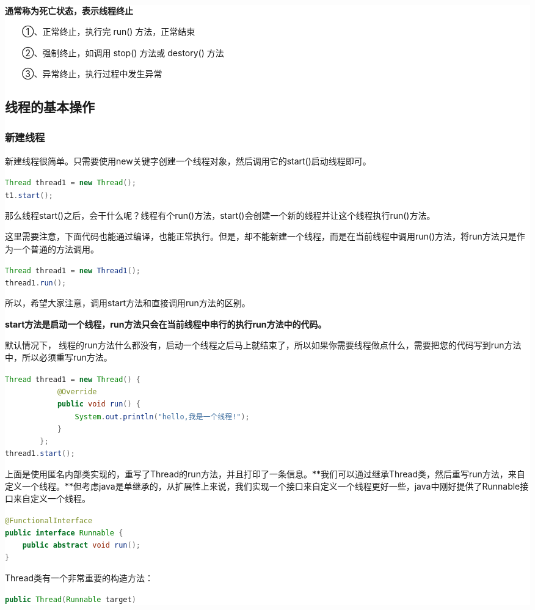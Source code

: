 **通常称为死亡状态，表示线程终止**

　　①、正常终止，执行完 run() 方法，正常结束

　　②、强制终止，如调用 stop() 方法或 destory() 方法

　　③、异常终止，执行过程中发生异常

## 线程的基本操作

### 新建线程

新建线程很简单。只需要使用new关键字创建一个线程对象，然后调用它的start()启动线程即可。

```java
Thread thread1 = new Thread();
t1.start();
```

那么线程start()之后，会干什么呢？线程有个run()方法，start()会创建一个新的线程并让这个线程执行run()方法。

这里需要注意，下面代码也能通过编译，也能正常执行。但是，却不能新建一个线程，而是在当前线程中调用run()方法，将run方法只是作为一个普通的方法调用。

```java
Thread thread1 = new Thread1();
thread1.run();
```

所以，希望大家注意，调用start方法和直接调用run方法的区别。

**start方法是启动一个线程，run方法只会在当前线程中串行的执行run方法中的代码。**

默认情况下， 线程的run方法什么都没有，启动一个线程之后马上就结束了，所以如果你需要线程做点什么，需要把您的代码写到run方法中，所以必须重写run方法。

```java
Thread thread1 = new Thread() {
            @Override
            public void run() {
                System.out.println("hello,我是一个线程!");
            }
        };
thread1.start();
```

上面是使用匿名内部类实现的，重写了Thread的run方法，并且打印了一条信息。**我们可以通过继承Thread类，然后重写run方法，来自定义一个线程。**但考虑java是单继承的，从扩展性上来说，我们实现一个接口来自定义一个线程更好一些，java中刚好提供了Runnable接口来自定义一个线程。

```java
@FunctionalInterface
public interface Runnable {
    public abstract void run();
}
```

Thread类有一个非常重要的构造方法：

```java
public Thread(Runnable target)
```
